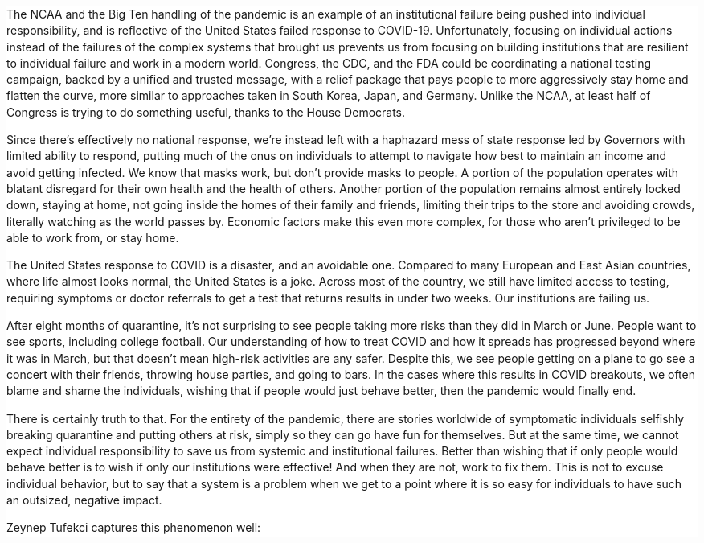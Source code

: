 The NCAA and the Big Ten handling of the pandemic is an example of an
institutional failure being pushed into individual responsibility, and is
reflective of the United States failed response to COVID-19. Unfortunately,
focusing on individual actions instead of the failures of the complex systems
that brought us prevents us from focusing on building institutions that are
resilient to individual failure and work in a modern world. Congress, the
CDC, and the FDA could be coordinating a national testing campaign, backed by
a unified and trusted message, with a relief package that pays people to more
aggressively stay home and flatten the curve, more similar to approaches
taken in South Korea, Japan, and Germany. Unlike the NCAA, at least half of
Congress is trying to do something useful, thanks to the House Democrats.

Since there’s effectively no national response, we’re instead left with a
haphazard mess of state response led by Governors with limited ability to
respond, putting much of the onus on individuals to attempt to navigate how
best to maintain an income and avoid getting infected. We know that masks
work, but don’t provide masks to people. A portion of the population operates
with blatant disregard for their own health and the health of others. Another
portion of the population remains almost entirely locked down, staying at
home, not going inside the homes of their family and friends, limiting their
trips to the store and avoiding crowds, literally watching as the world
passes by. Economic factors make this even more complex, for those who aren’t
privileged to be able to work from, or stay home.

The United States response to COVID is a disaster, and an avoidable one.
Compared to many European and East Asian countries, where life almost looks
normal, the United States is a joke. Across most of the country, we still
have limited access to testing, requiring symptoms or doctor referrals to get
a test that returns results in under two weeks. Our institutions are failing
us.

After eight months of quarantine, it’s not surprising to see people taking
more risks than they did in March or June. People want to see sports,
including college football. Our understanding of how to treat COVID and how
it spreads has progressed beyond where it was in March, but that doesn’t mean
high-risk activities are any safer. Despite this, we see people getting on a
plane to go see a concert with their friends, throwing house parties, and
going to bars. In the cases where this results in COVID breakouts, we often
blame and shame the individuals, wishing that if people would just behave
better, then the pandemic would finally end.

There is certainly truth to that. For the entirety of the pandemic, there are
stories worldwide of symptomatic individuals selfishly breaking quarantine
and putting others at risk, simply so they can go have fun for themselves.
But at the same time, we cannot expect individual responsibility to save us
from systemic and institutional failures. Better than wishing that if only
people would behave better is to wish if only our institutions were
effective! And when they are not, work to fix them. This is not to excuse
individual behavior, but to say that a system is a problem when we get to a
point where it is so easy for individuals to have such an outsized, negative
impact.

Zeynep Tufekci captures [this phenomenon well][zeynep-got]:


[unc-online]: https://www.nytimes.com/2020/08/17/us/unc-chapel-hill-covid.html
[rutgers-quarantine]: https://www.cnn.com/2020/07/30/us/rutgers-football-covid-quarantine/index.html
[msu-quarantine]: https://www.espn.com/college-football/story/_/id/29531742/entire-michigan-state-football-team-quarantine
[myocarditis]: https://bleacherreport.com/articles/2904115-report-at-least-10-big-ten-football-players-have-heart-condition-myocarditis
[big-ten-leak]: https://bleacherreport.com/articles/2903897-dan-patrick-big-ten-pac-12-to-cancel-2020-football-latest-on-sec-acc-big-12
[kevin-warren-son]: https://www.si.com/college/illinois/football/stevens-column-whether-its-shaun-wade-or-kevin-warren-son-lets-leave-family-out
[big-ten-restart]: https://www.nytimes.com/2020/09/16/sports/ncaafootball/covid-big-ten-football-season.html
[gundy-oan]: https://www.washingtonpost.com/sports/2020/06/15/shirt-worn-by-oklahoma-states-mike-gundy-could-spark-revolt-by-his-players/
[gundy-hubbard-apology]: https://ftw.usatoday.com/2020/06/chuba-hubbard-mike-gundy-video-twitter-apologize-t-shirt-oan-ok-state
[rolovich-woods]: https://nypost.com/2020/08/03/washington-states-nick-rolovich-caught-on-tape-punishing-player-for-unity-plans/
[durkin-murder]: https://www.washingtonpost.com/sports/colleges/culture-didnt-kill-jordan-mcnair-negligence-did-dj-durkin-is-responsible-for-both/2018/10/01/29183052-c596-11e8-b1ed-1d2d65b86d0c_story.html
[osu-abuse]: https://www.washingtonpost.com/sports/colleges/urban-meyer-is-under-fire-for-handling-domestic-abuse-claims-but-what-about-the-police/2018/08/15/77adc4fc-a00c-11e8-8e87-c869fe70a721_story.html
[msu-abuse]: https://www.detroitnews.com/story/sports/college/michigan-state-university/2019/10/08/judge-says-msu-coach-mark-dantonio-must-sit-seven-hour-deposition-no-off-limits-questions/3914502002/
[umich-abuse]: https://www.freep.com/story/news/education/2020/07/30/doctor-robert-anderson-sexual-assaults-university-michigan-bo-schembechler/5543470002/
[harbaugh-schlissel]: https://www.maizenbrew.com/football/2020/9/5/21424322/michigan-football-jim-harbaughs-emailed-texted-u-m-president-mark-schlissel
[umich-football-covid]: https://www.instagram.com/p/CDtxtyiJ02f/
[lsu-herd]: https://www.espn.com/college-football/story/_/id/29892180/lsu-coach-ed-orgeron-most-team-contracted-coronavirus
[harbaugh-protest]: https://www.freep.com/story/sports/college/university-michigan/wolverines/2020/09/05/michigan-football-jim-harbaugh-protest/5730035002/
[congress-ncaa-waiver]: https://www.si.com/college/2020/07/01/ncaa-officials-questioned-coronavirus-pandemic-response-congress
[schlissel-no-confidence]: https://www.mlive.com/news/ann-arbor/2020/09/university-of-michigans-faculty-senate-fails-to-pass-no-confidence-vote-in-president-mark-schlissel.html
[geo-strike]: https://www.mlive.com/news/ann-arbor/2020/09/graduate-employees-reach-deal-with-university-of-michigan-to-end-strike.html
[mooncrew-player-union]: https://mooncrew.substack.com/p/one-thing-wouldve-saved-2020-college
[mooncrew-big-ten]: https://mooncrew.substack.com/p/the-big-ten-was-always-gonna-mess
[zeynep-got]: https://blogs.scientificamerican.com/observations/the-real-reason-fans-hate-the-last-season-of-game-of-thrones/
[nebraska-big-12]: https://us.blastingnews.com/sports/2020/08/huskers-scott-frost-crumbles-under-the-pressure-finally-speaks-on-joining-the-big-12-003186342.html
[big-ten-parents]: https://www.usatoday.com/story/sports/ncaaf/bigten/2020/08/21/big-ten-parents-protest-fall-sports-cancellation/3407515001/
[kirk-crying]: https://www.usatoday.com/story/sports/media/2020/09/05/kirk-herbstreit-college-gameday-racial-injustice-speech/5729276002/
[tailgate-tweet]: https://twitter.com/Misopogon/status/1296855263991992320?s=20
[bomani-player-power]: https://www.vanityfair.com/culture/2020/08/college-football-unpaid-stars-with-no-power